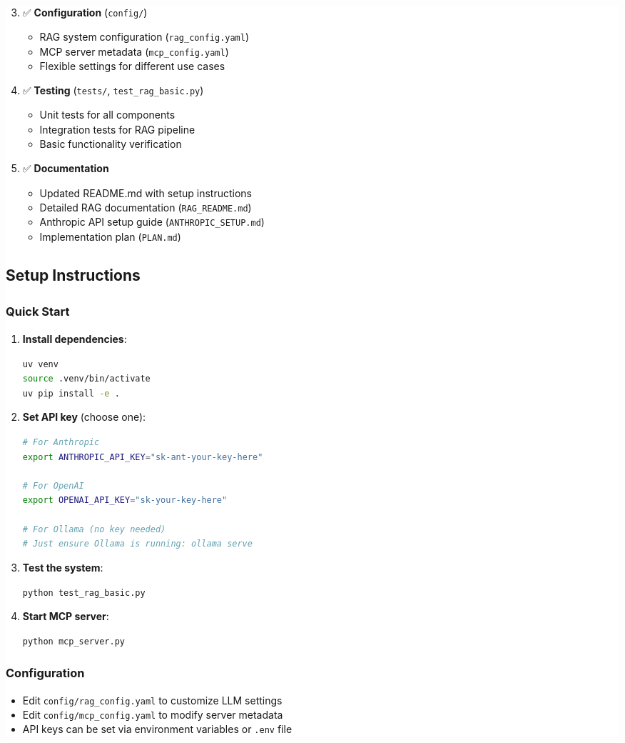 3. ✅ **Configuration** (`config/`)
   - RAG system configuration (`rag_config.yaml`)
   - MCP server metadata (`mcp_config.yaml`)
   - Flexible settings for different use cases

4. ✅ **Testing** (`tests/`, `test_rag_basic.py`)
   - Unit tests for all components
   - Integration tests for RAG pipeline
   - Basic functionality verification

5. ✅ **Documentation**
   - Updated README.md with setup instructions
   - Detailed RAG documentation (`RAG_README.md`)
   - Anthropic API setup guide (`ANTHROPIC_SETUP.md`)
   - Implementation plan (`PLAN.md`)

## Setup Instructions

### Quick Start

1. **Install dependencies**:

   ```bash
   uv venv
   source .venv/bin/activate
   uv pip install -e .
   ```

2. **Set API key** (choose one):

   ```bash
   # For Anthropic
   export ANTHROPIC_API_KEY="sk-ant-your-key-here"

   # For OpenAI
   export OPENAI_API_KEY="sk-your-key-here"

   # For Ollama (no key needed)
   # Just ensure Ollama is running: ollama serve
   ```

3. **Test the system**:

   ```bash
   python test_rag_basic.py
   ```

4. **Start MCP server**:

   ```bash
   python mcp_server.py
   ```

### Configuration

- Edit `config/rag_config.yaml` to customize LLM settings
- Edit `config/mcp_config.yaml` to modify server metadata
- API keys can be set via environment variables or `.env` file
